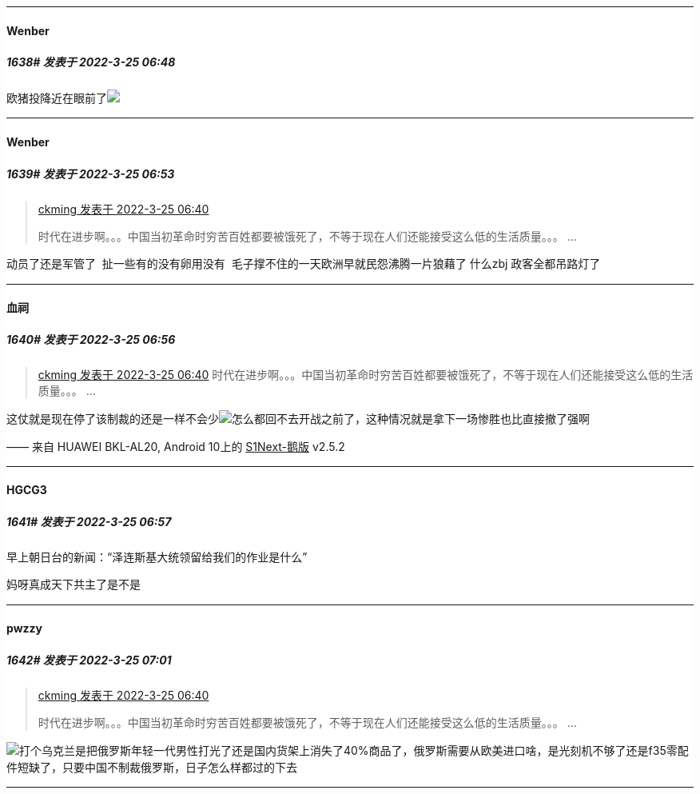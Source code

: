 

*****

####  Wenber  
##### 1638#       发表于 2022-3-25 06:48

欧猪投降近在眼前了<img src="https://static.saraba1st.com/image/smiley/face2017/049.png" referrerpolicy="no-referrer">

*****

####  Wenber  
##### 1639#       发表于 2022-3-25 06:53

<blockquote><a href="httphttps://bbs.saraba1st.com/2b/forum.php?mod=redirect&amp;goto=findpost&amp;pid=55175989&amp;ptid=2059415" target="_blank">ckming 发表于 2022-3-25 06:40</a>

时代在进步啊。。。中国当初革命时穷苦百姓都要被饿死了，不等于现在人们还能接受这么低的生活质量。。。 ...</blockquote>
动员了还是军管了  扯一些有的没有卵用没有  毛子撑不住的一天欧洲早就民怨沸腾一片狼藉了 什么zbj 政客全都吊路灯了

*****

####  血祠  
##### 1640#       发表于 2022-3-25 06:56

<blockquote><a href="httphttps://bbs.saraba1st.com/2b/forum.php?mod=redirect&amp;goto=findpost&amp;pid=55175989&amp;ptid=2059415" target="_blank">ckming 发表于 2022-3-25 06:40</a>
时代在进步啊。。。中国当初革命时穷苦百姓都要被饿死了，不等于现在人们还能接受这么低的生活质量。。。 ...</blockquote>
这仗就是现在停了该制裁的还是一样不会少<img src="https://static.saraba1st.com/image/smiley/face2017/002.png" referrerpolicy="no-referrer">怎么都回不去开战之前了，这种情况就是拿下一场惨胜也比直接撤了强啊

—— 来自 HUAWEI BKL-AL20, Android 10上的 [S1Next-鹅版](https://github.com/ykrank/S1-Next/releases) v2.5.2

*****

####  HGCG3  
##### 1641#       发表于 2022-3-25 06:57

早上朝日台的新闻：“泽连斯基大统领留给我们的作业是什么”

妈呀真成天下共主了是不是

*****

####  pwzzy  
##### 1642#       发表于 2022-3-25 07:01

<blockquote><a href="httphttps://bbs.saraba1st.com/2b/forum.php?mod=redirect&amp;goto=findpost&amp;pid=55175989&amp;ptid=2059415" target="_blank">ckming 发表于 2022-3-25 06:40</a>

时代在进步啊。。。中国当初革命时穷苦百姓都要被饿死了，不等于现在人们还能接受这么低的生活质量。。。 ...</blockquote>
<img src="https://static.saraba1st.com/image/smiley/face2017/003.png" referrerpolicy="no-referrer">打个乌克兰是把俄罗斯年轻一代男性打光了还是国内货架上消失了40%商品了，俄罗斯需要从欧美进口啥，是光刻机不够了还是f35零配件短缺了，只要中国不制裁俄罗斯，日子怎么样都过的下去

*****
